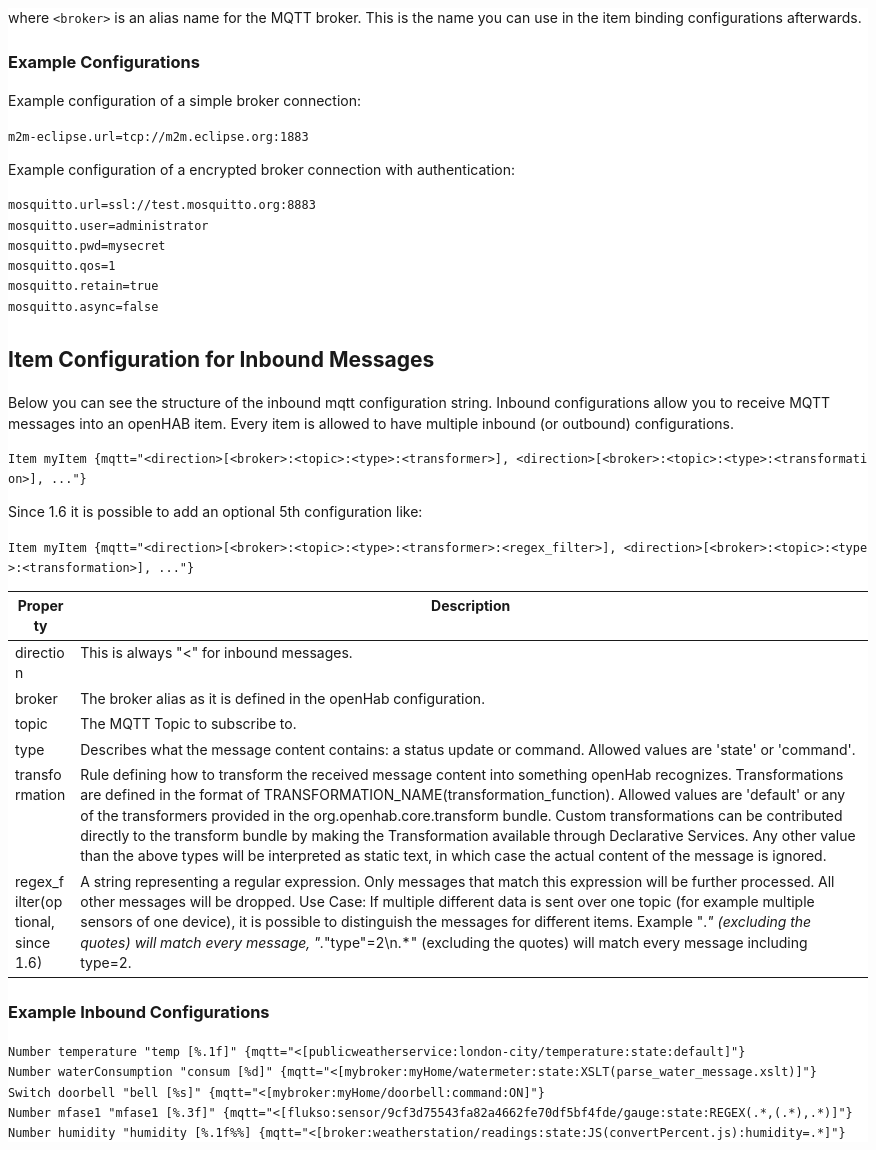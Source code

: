where `<broker>` is an alias name for the MQTT broker.  This is the name you can use in the item binding configurations afterwards.

### Example Configurations

Example configuration of a simple broker connection:

```
m2m-eclipse.url=tcp://m2m.eclipse.org:1883
```

Example configuration of a encrypted broker connection with authentication:

```
mosquitto.url=ssl://test.mosquitto.org:8883
mosquitto.user=administrator
mosquitto.pwd=mysecret
mosquitto.qos=1
mosquitto.retain=true
mosquitto.async=false
```

## Item Configuration for Inbound Messages

Below you can see the structure of the inbound mqtt configuration string.  Inbound configurations allow you to receive MQTT messages  into an openHAB item.
Every item is allowed to have multiple inbound (or outbound) configurations.

```
Item myItem {mqtt="<direction>[<broker>:<topic>:<type>:<transformer>], <direction>[<broker>:<topic>:<type>:<transformation>], ..."} 
```

Since 1.6 it is possible to add an optional 5th configuration like:

```
Item myItem {mqtt="<direction>[<broker>:<topic>:<type>:<transformer>:<regex_filter>], <direction>[<broker>:<topic>:<type>:<transformation>], ..."} 
```

| Property | Description |
|----------|-------------|
| direction | This is always "&lt;" for inbound messages. |
| broker | The broker alias as it is defined in the openHab configuration. |
| topic | The MQTT Topic to subscribe to. |
| type | Describes what the message content contains: a status update or command. Allowed values are 'state' or 'command'. |
| transformation | Rule defining how to transform the received message content into something openHab recognizes. Transformations are defined in the format of TRANSFORMATION_NAME(transformation_function).  Allowed values are 'default' or any of the transformers provided in the org.openhab.core.transform bundle. Custom transformations can be contributed directly to the transform bundle by making the Transformation available through Declarative Services. Any other value than the above types will be interpreted as static text, in which case the actual content of the message is ignored. |
|  regex_filter(optional, since 1.6)  | A string representing a regular expression. Only messages that match this expression will be further processed. All other messages will be dropped. Use Case: If multiple different data is sent over one topic (for example multiple sensors of one device), it is possible to distinguish the messages for different items. Example ".*" (excluding the quotes) will match every message, ".*\"type\"=2\n.*" (excluding the quotes) will match every message including type=2. |

### Example Inbound Configurations

```
Number temperature "temp [%.1f]" {mqtt="<[publicweatherservice:london-city/temperature:state:default]"}
Number waterConsumption "consum [%d]" {mqtt="<[mybroker:myHome/watermeter:state:XSLT(parse_water_message.xslt)]"} 
Switch doorbell "bell [%s]" {mqtt="<[mybroker:myHome/doorbell:command:ON]"}
Number mfase1 "mfase1 [%.3f]" {mqtt="<[flukso:sensor/9cf3d75543fa82a4662fe70df5bf4fde/gauge:state:REGEX(.*,(.*),.*)]"}
Number humidity "humidity [%.1f%%] {mqtt="<[broker:weatherstation/readings:state:JS(convertPercent.js):humidity=.*]"}
```
